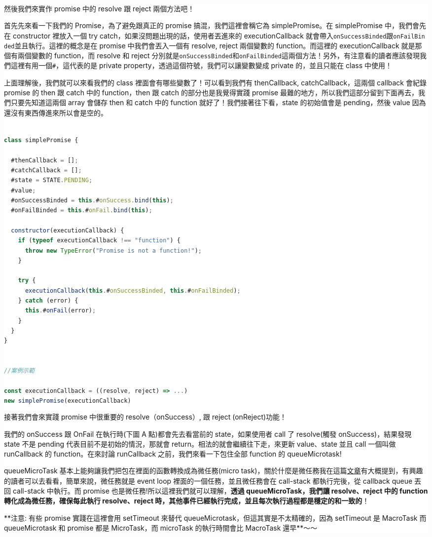 然後我們來實作 promise 中的 resolve 跟 reject 兩個方法吧！

首先先來看一下我們的 Promise，為了避免跟真正的 promise 搞混，我們這裡會稱它為 simplePromise。在 simplePromise 中，我們會先在 constructor 裡放入一個 try catch，如果沒問題出現的話，使用者丟進來的 executionCallback 就會帶入`onSuccessBinded`跟`onFailBinded`並且執行。這裡的概念是在 promise 中我們會丟入一個有 resolve, reject 兩個變數的 function。而這裡的 executionCallback 就是那個有兩個變數的 function，而 resolve 和 reject 分別就是`onSuccessBinded`和`onFailBinded`這兩個方法！另外，有注意看的讀者應該發現我們這裡有用一個`#`，這代表的是 private property，透過這個符號，我們可以讓變數變成 private 的，並且只能在 class 中使用！

上面理解後，我們就可以來看我們的 class 裡面會有哪些變數了！可以看到我們有 thenCallback, catchCallback，這兩個 callback 會紀錄 promise 的 then 跟 catch 中的 function，then 跟 catch 的部分也是我覺得實踐 promise 最難的地方，所以我們這部分留到下面再去，我們只要先知道這兩個 array 會儲存 then 和 catch 中的 function 就好了！我們接著往下看，state 的初始值會是 pending，然後 value 因為還沒有東西傳進來所以會是空的。

```js

class simplePromise {

  #thenCallback = [];
  #catchCallback = [];
  #state = STATE.PENDING;
  #value;
  #onSuccessBinded = this.#onSuccess.bind(this);
  #onFailBinded = this.#onFail.bind(this);

  constructor(executionCallback) {
    if (typeof executionCallback !== "function") {
      throw new TypeError("Promise is not a function!");
    }

    try {
      executionCallback(this.#onSuccessBinded, this.#onFailBinded);
    } catch (error) {
      this.#onFail(error);
    }
  }
}


//案例示範

const executionCallback = ((resolve, reject) => ...)
new simplePromise(executionCallback)
```

接著我們會來實踐 promise 中很重要的 resolve（onSuccess）, 跟 reject (onReject)功能！

我們的 onSuccess 跟 OnFail 在執行時(下圖 A 點)都會先去看當前的 state，如果使用者 call 了 resolve(觸發 onSuccess)，結果發現 state 不是 pending 代表目前不是初始的情況，那就會 return。相法的就會繼續往下走，來更新 value、state 並且 call 一個叫做 runCallback 的 function。在來討論 runCallback 之前，我們來看一下包住全部 function 的 queueMicrotask!

queueMicroTask 基本上能夠讓我們把包在裡面的函數轉換成為微任務(micro task)，關於什麼是微任務我在這篇[文章](https://0529bill.github.io/bywater-blog/ironMan2022/executionContext)有大概提到，有興趣的讀者可以去看看，簡單來說，微任務就是 event loop 裡面的一個任務，並且微任務會在 call-stack 都執行完後，從 callback queue 丟回 call-stack 中執行。而 promise 也是微任務!所以這裡我們就可以理解，**透過 queueMicroTask，我們讓 resolve、reject 中的 function 轉化成為微任務，確保每此執行 resolve、reject 時，其他事件已經執行完成，並且每次執行過程都是穩定的和一致的**！

\*\*注意: 有些 promise 實踐在這裡會用 setTimeout 來替代 queueMicrotask，但這其實是不太精確的，因為 setTimeout 是 MacroTask 而 queueMicrotask 和 promise 都是 MicroTask，而 microTask 的執行時間會比 MacroTask 還早\*\*～～
